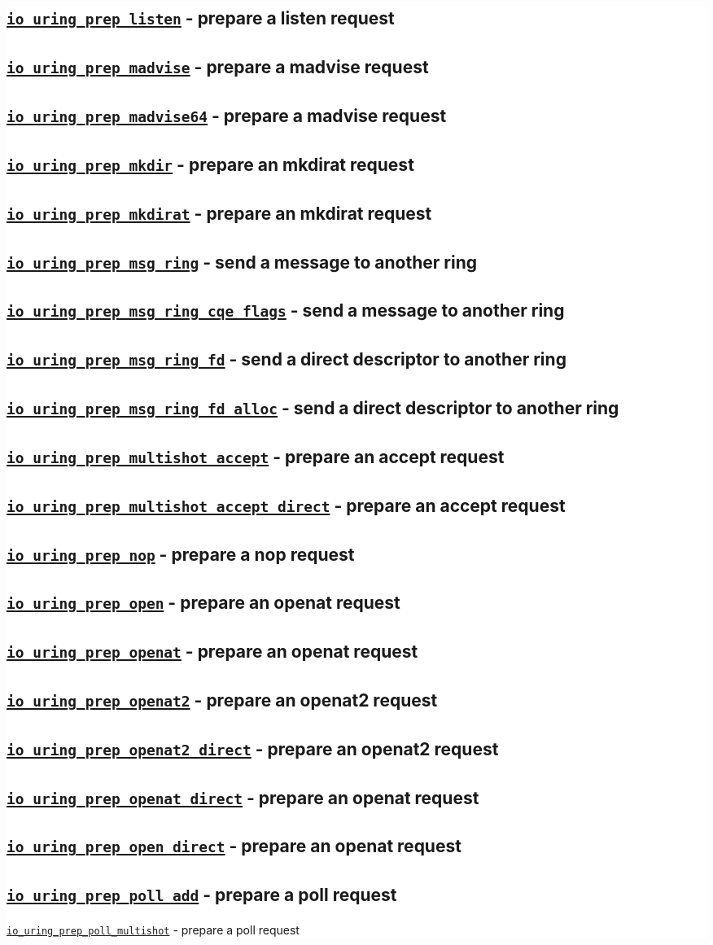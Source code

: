 [`io_uring_prep_listen`](https://www.man7.org/linux/man-pages/man3/io_uring_prep_listen.3.html) - prepare a listen request
---
[`io_uring_prep_madvise`](https://www.man7.org/linux/man-pages/man3/io_uring_prep_madvise.3.html) - prepare a madvise request
---
[`io_uring_prep_madvise64`](https://www.man7.org/linux/man-pages/man3/io_uring_prep_madvise64.3.html) - prepare a madvise request
---
[`io_uring_prep_mkdir`](https://www.man7.org/linux/man-pages/man3/io_uring_prep_mkdir.3.html) - prepare an mkdirat request
---
[`io_uring_prep_mkdirat`](https://www.man7.org/linux/man-pages/man3/io_uring_prep_mkdirat.3.html) - prepare an mkdirat request
---
[`io_uring_prep_msg_ring`](https://www.man7.org/linux/man-pages/man3/io_uring_prep_msg_ring.3.html) - send a message to another ring
---
[`io_uring_prep_msg_ring_cqe_flags`](https://www.man7.org/linux/man-pages/man3/io_uring_prep_msg_ring_cqe_flags.3.html) - send a message to another ring
---
[`io_uring_prep_msg_ring_fd`](https://www.man7.org/linux/man-pages/man3/io_uring_prep_msg_ring_fd.3.html) - send a direct descriptor to another ring
---
[`io_uring_prep_msg_ring_fd_alloc`](https://www.man7.org/linux/man-pages/man3/io_uring_prep_msg_ring_fd_alloc.3.html) - send a direct descriptor to another ring
---
[`io_uring_prep_multishot_accept`](https://www.man7.org/linux/man-pages/man3/io_uring_prep_multishot_accept.3.html) - prepare an accept request
---
[`io_uring_prep_multishot_accept_direct`](https://www.man7.org/linux/man-pages/man3/io_uring_prep_multishot_accept_direct.3.html) - prepare an accept request
---
[`io_uring_prep_nop`](https://www.man7.org/linux/man-pages/man3/io_uring_prep_nop.3.html) - prepare a nop request
---
[`io_uring_prep_open`](https://www.man7.org/linux/man-pages/man3/io_uring_prep_open.3.html) - prepare an openat request
---
[`io_uring_prep_openat`](https://www.man7.org/linux/man-pages/man3/io_uring_prep_openat.3.html) - prepare an openat request
---
[`io_uring_prep_openat2`](https://www.man7.org/linux/man-pages/man3/io_uring_prep_openat2.3.html) - prepare an openat2 request
---
[`io_uring_prep_openat2_direct`](https://www.man7.org/linux/man-pages/man3/io_uring_prep_openat2_direct.3.html) - prepare an openat2 request
---
[`io_uring_prep_openat_direct`](https://www.man7.org/linux/man-pages/man3/io_uring_prep_openat_direct.3.html) - prepare an openat request
---
[`io_uring_prep_open_direct`](https://www.man7.org/linux/man-pages/man3/io_uring_prep_open_direct.3.html) - prepare an openat request
---
[`io_uring_prep_poll_add`](https://www.man7.org/linux/man-pages/man3/io_uring_prep_poll_add.3.html) - prepare a poll request
---
[`io_uring_prep_poll_multishot`](https://www.man7.org/linux/man-pages/man3/io_uring_prep_poll_multishot.3.html) - prepare a poll request